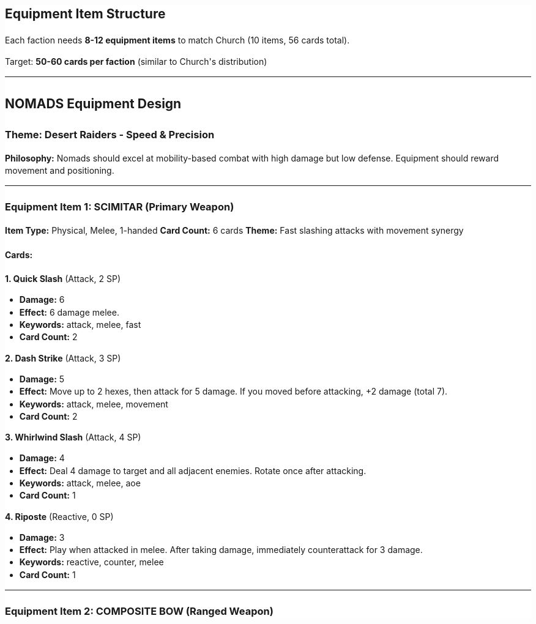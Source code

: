 ## Equipment Item Structure

Each faction needs **8-12 equipment items** to match Church (10 items, 56 cards total).

Target: **50-60 cards per faction** (similar to Church's distribution)

---

## NOMADS Equipment Design

### Theme: Desert Raiders - Speed & Precision

**Philosophy:** Nomads should excel at mobility-based combat with high damage but low defense. Equipment should reward movement and positioning.

---

### Equipment Item 1: SCIMITAR (Primary Weapon)

**Item Type:** Physical, Melee, 1-handed
**Card Count:** 6 cards
**Theme:** Fast slashing attacks with movement synergy

#### Cards:

**1. Quick Slash** (Attack, 2 SP)
- **Damage:** 6
- **Effect:** 6 damage melee.
- **Keywords:** attack, melee, fast
- **Card Count:** 2

**2. Dash Strike** (Attack, 3 SP)
- **Damage:** 5
- **Effect:** Move up to 2 hexes, then attack for 5 damage. If you moved before attacking, +2 damage (total 7).
- **Keywords:** attack, melee, movement
- **Card Count:** 2

**3. Whirlwind Slash** (Attack, 4 SP)
- **Damage:** 4
- **Effect:** Deal 4 damage to target and all adjacent enemies. Rotate once after attacking.
- **Keywords:** attack, melee, aoe
- **Card Count:** 1

**4. Riposte** (Reactive, 0 SP)
- **Damage:** 3
- **Effect:** Play when attacked in melee. After taking damage, immediately counterattack for 3 damage.
- **Keywords:** reactive, counter, melee
- **Card Count:** 1

---

### Equipment Item 2: COMPOSITE BOW (Ranged Weapon)
